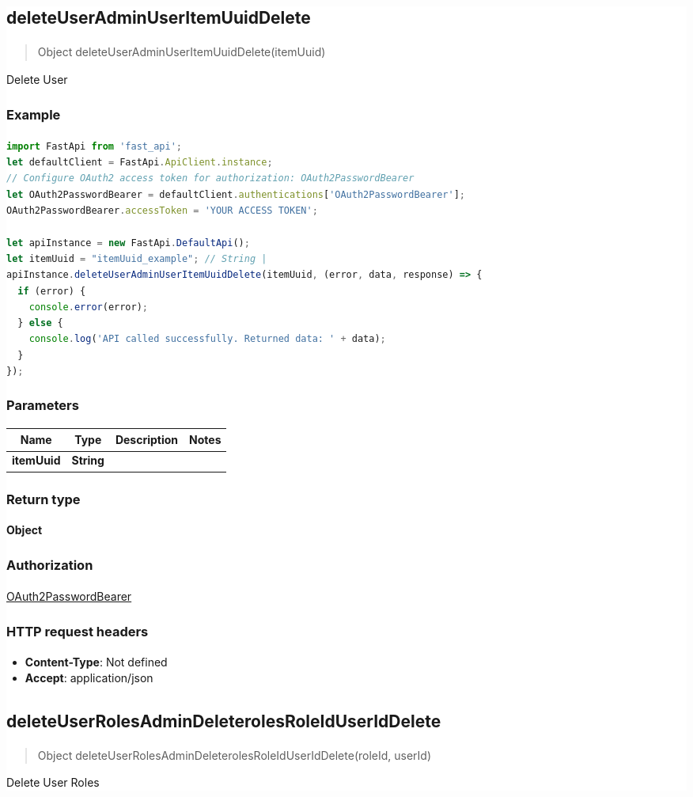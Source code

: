
## deleteUserAdminUserItemUuidDelete

> Object deleteUserAdminUserItemUuidDelete(itemUuid)

Delete User

### Example

```javascript
import FastApi from 'fast_api';
let defaultClient = FastApi.ApiClient.instance;
// Configure OAuth2 access token for authorization: OAuth2PasswordBearer
let OAuth2PasswordBearer = defaultClient.authentications['OAuth2PasswordBearer'];
OAuth2PasswordBearer.accessToken = 'YOUR ACCESS TOKEN';

let apiInstance = new FastApi.DefaultApi();
let itemUuid = "itemUuid_example"; // String | 
apiInstance.deleteUserAdminUserItemUuidDelete(itemUuid, (error, data, response) => {
  if (error) {
    console.error(error);
  } else {
    console.log('API called successfully. Returned data: ' + data);
  }
});
```

### Parameters


Name | Type | Description  | Notes
------------- | ------------- | ------------- | -------------
 **itemUuid** | **String**|  | 

### Return type

**Object**

### Authorization

[OAuth2PasswordBearer](../README.md#OAuth2PasswordBearer)

### HTTP request headers

- **Content-Type**: Not defined
- **Accept**: application/json


## deleteUserRolesAdminDeleterolesRoleIdUserIdDelete

> Object deleteUserRolesAdminDeleterolesRoleIdUserIdDelete(roleId, userId)

Delete User Roles
